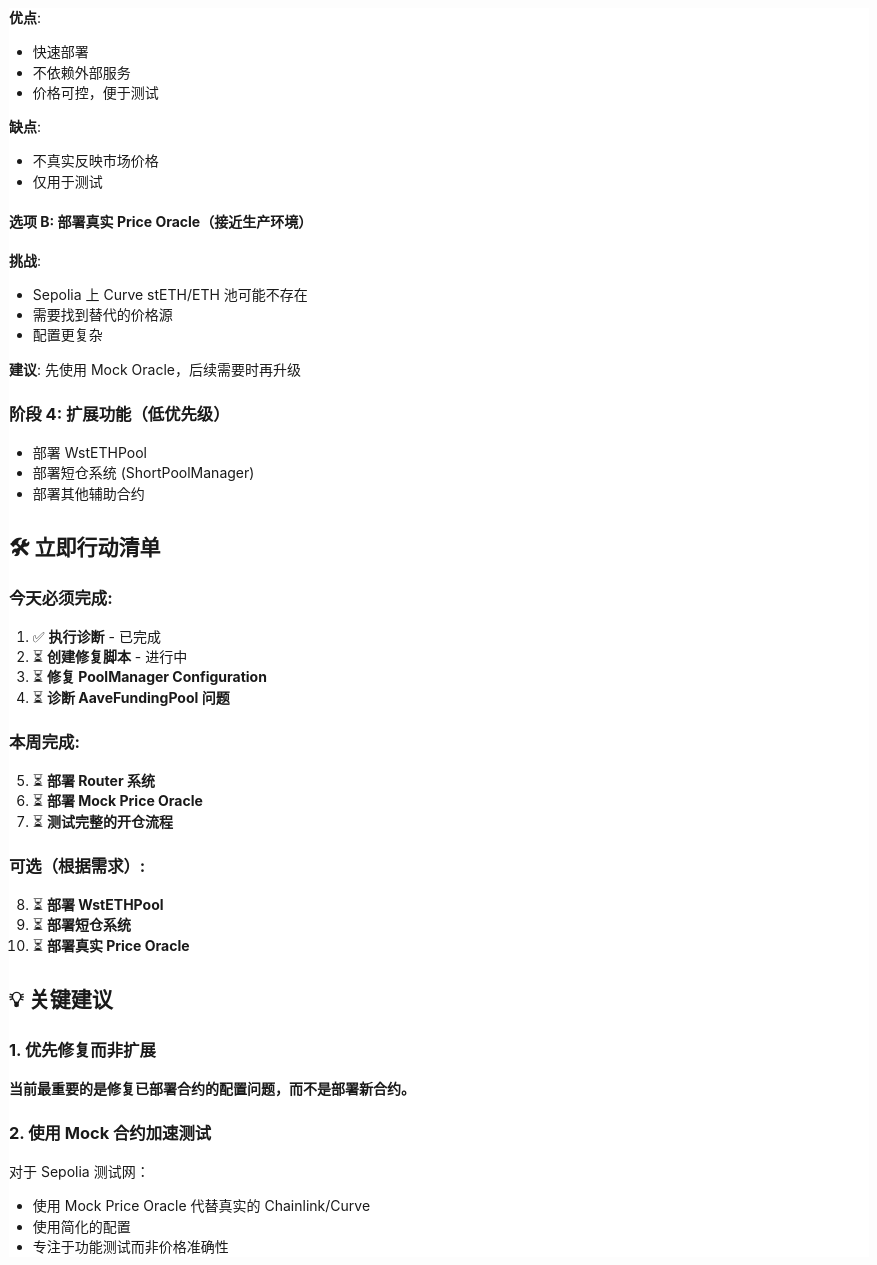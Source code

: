 **优点**:
- 快速部署
- 不依赖外部服务
- 价格可控，便于测试

**缺点**:
- 不真实反映市场价格
- 仅用于测试

#### 选项 B: 部署真实 Price Oracle（接近生产环境）

**挑战**:
- Sepolia 上 Curve stETH/ETH 池可能不存在
- 需要找到替代的价格源
- 配置更复杂

**建议**: 先使用 Mock Oracle，后续需要时再升级

### **阶段 4: 扩展功能（低优先级）**

- 部署 WstETHPool
- 部署短仓系统 (ShortPoolManager)
- 部署其他辅助合约

## 🛠️ 立即行动清单

### 今天必须完成:

1. ✅ **执行诊断** - 已完成
2. ⏳ **创建修复脚本** - 进行中
3. ⏳ **修复 PoolManager Configuration**
4. ⏳ **诊断 AaveFundingPool 问题**

### 本周完成:

5. ⏳ **部署 Router 系统**
6. ⏳ **部署 Mock Price Oracle**
7. ⏳ **测试完整的开仓流程**

### 可选（根据需求）:

8. ⏳ **部署 WstETHPool**
9. ⏳ **部署短仓系统**
10. ⏳ **部署真实 Price Oracle**

## 💡 关键建议

### 1. 优先修复而非扩展
**当前最重要的是修复已部署合约的配置问题，而不是部署新合约。**

### 2. 使用 Mock 合约加速测试
对于 Sepolia 测试网：
- 使用 Mock Price Oracle 代替真实的 Chainlink/Curve
- 使用简化的配置
- 专注于功能测试而非价格准确性
